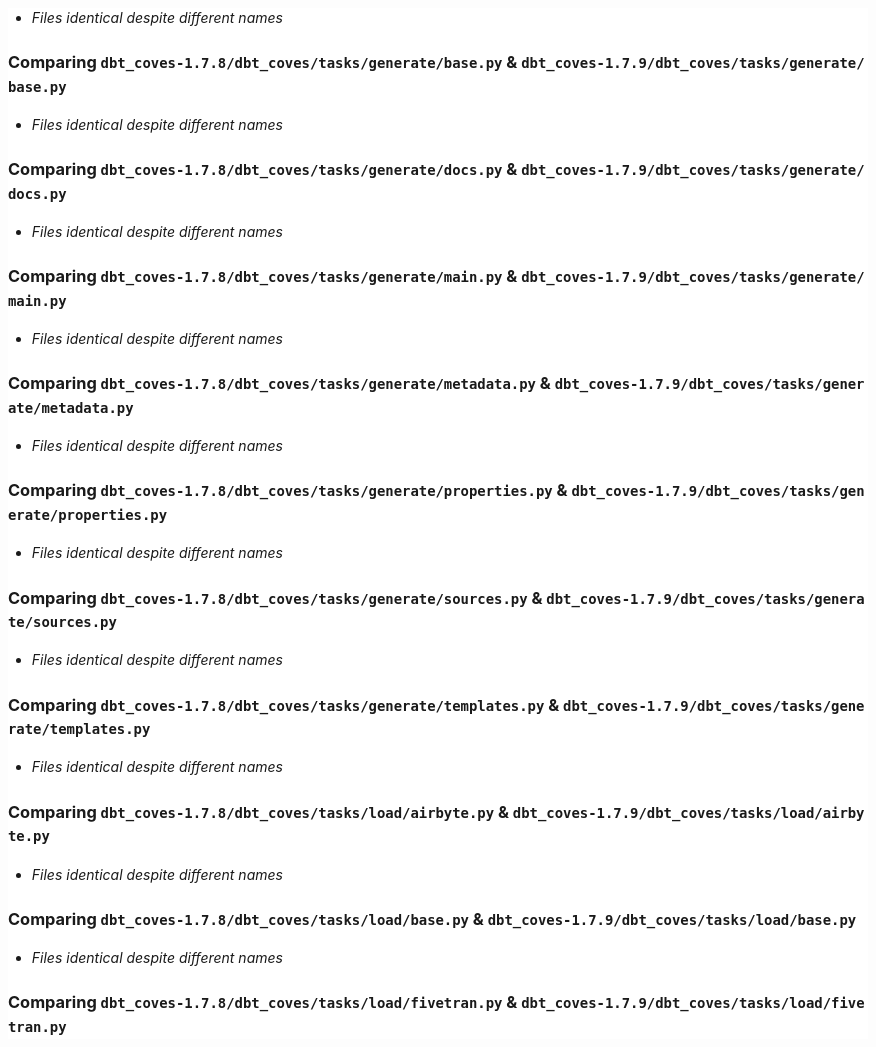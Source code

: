  * *Files identical despite different names*

### Comparing `dbt_coves-1.7.8/dbt_coves/tasks/generate/base.py` & `dbt_coves-1.7.9/dbt_coves/tasks/generate/base.py`

 * *Files identical despite different names*

### Comparing `dbt_coves-1.7.8/dbt_coves/tasks/generate/docs.py` & `dbt_coves-1.7.9/dbt_coves/tasks/generate/docs.py`

 * *Files identical despite different names*

### Comparing `dbt_coves-1.7.8/dbt_coves/tasks/generate/main.py` & `dbt_coves-1.7.9/dbt_coves/tasks/generate/main.py`

 * *Files identical despite different names*

### Comparing `dbt_coves-1.7.8/dbt_coves/tasks/generate/metadata.py` & `dbt_coves-1.7.9/dbt_coves/tasks/generate/metadata.py`

 * *Files identical despite different names*

### Comparing `dbt_coves-1.7.8/dbt_coves/tasks/generate/properties.py` & `dbt_coves-1.7.9/dbt_coves/tasks/generate/properties.py`

 * *Files identical despite different names*

### Comparing `dbt_coves-1.7.8/dbt_coves/tasks/generate/sources.py` & `dbt_coves-1.7.9/dbt_coves/tasks/generate/sources.py`

 * *Files identical despite different names*

### Comparing `dbt_coves-1.7.8/dbt_coves/tasks/generate/templates.py` & `dbt_coves-1.7.9/dbt_coves/tasks/generate/templates.py`

 * *Files identical despite different names*

### Comparing `dbt_coves-1.7.8/dbt_coves/tasks/load/airbyte.py` & `dbt_coves-1.7.9/dbt_coves/tasks/load/airbyte.py`

 * *Files identical despite different names*

### Comparing `dbt_coves-1.7.8/dbt_coves/tasks/load/base.py` & `dbt_coves-1.7.9/dbt_coves/tasks/load/base.py`

 * *Files identical despite different names*

### Comparing `dbt_coves-1.7.8/dbt_coves/tasks/load/fivetran.py` & `dbt_coves-1.7.9/dbt_coves/tasks/load/fivetran.py`

